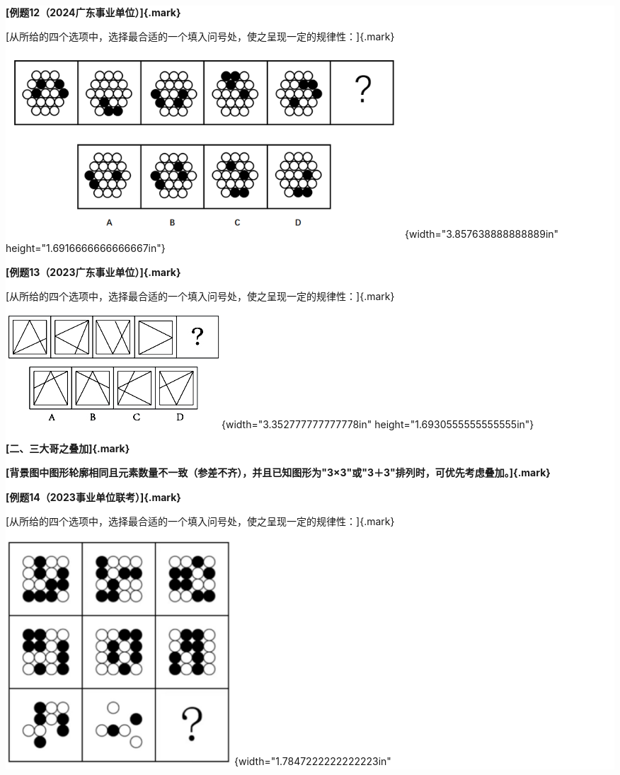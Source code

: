 **[例题12（2024广东事业单位）]{.mark}**

[从所给的四个选项中，选择最合适的一个填入问号处，使之呈现一定的规律性：]{.mark}

![](图形推理/image213.png){width="3.857638888888889in"
height="1.6916666666666667in"}

**[例题13（2023广东事业单位）]{.mark}**

[从所给的四个选项中，选择最合适的一个填入问号处，使之呈现一定的规律性：]{.mark}

![8-72](图形推理/image214.jpeg){width="3.352777777777778in"
height="1.6930555555555555in"}

**[二、三大哥之叠加]{.mark}**

**[背景图中图形轮廓相同且元素数量不一致（参差不齐），并且已知图形为"3×3"或"3＋3"排列时，可优先考虑叠加。]{.mark}**

**[例题14（2023事业单位联考）]{.mark}**

[从所给的四个选项中，选择最合适的一个填入问号处，使之呈现一定的规律性：]{.mark}

![](图形推理/image215.png){width="1.7847222222222223in"